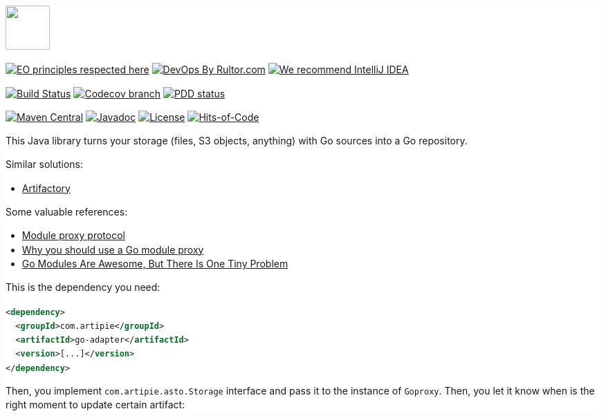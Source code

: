 <img src="https://www.artipie.com/logo.svg" width="64px" height="64px"/>

[![EO principles respected here](https://www.elegantobjects.org/badge.svg)](https://www.elegantobjects.org)
[![DevOps By Rultor.com](http://www.rultor.com/b/artipie/go-adapter)](http://www.rultor.com/p/artipie/go-adapter)
[![We recommend IntelliJ IDEA](https://www.elegantobjects.org/intellij-idea.svg)](https://www.jetbrains.com/idea/)

[![Build Status](https://img.shields.io/travis/artipie/go-adapter/master.svg)](https://travis-ci.org/artipie/go-adapter)
[![Codecov branch](https://img.shields.io/codecov/c/gh/artipie/go-adapter/master)](https://codecov.io/gh/artipie/go-adapter/branch/master)
[![PDD status](http://www.0pdd.com/svg?name=artipie/go-adapter)](http://www.0pdd.com/p?name=artipie/go-adapter)

[![Maven Central](https://img.shields.io/maven-central/v/com.artipie/go-adapter.svg)](https://maven-badges.herokuapp.com/maven-central/com.artipie/go-adapter)
[![Javadoc](http://www.javadoc.io/badge/com.artipie/go-adapter.svg)](http://www.javadoc.io/doc/com.artipie/go-adapter)
[![License](https://img.shields.io/badge/license-MIT-green.svg)](https://github.com/artipie/goproxy/blob/master/LICENSE.txt)
[![Hits-of-Code](https://hitsofcode.com/github/artipie/go-adapter)](https://hitsofcode.com/view/github/artipie/go-adapter)



This Java library turns your storage
(files, S3 objects, anything) with Go sources into
a Go repository.

Similar solutions:

  * [Artifactory](https://www.jfrog.com/confluence/display/RTF/Go+Registry)

Some valuable references:

  * [Module proxy protocol](https://golang.org/cmd/go/#hdr-Module_proxy_protocol)
  * [Why you should use a Go module proxy](https://arslan.io/2019/08/02/why-you-should-use-a-go-module-proxy/)
  * [Go Modules Are Awesome, But There Is One Tiny Problem](https://jfrog.com/blog/go-modules-are-awesome-but-there-is-one-tiny-problem/)

This is the dependency you need:

```xml
<dependency>
  <groupId>com.artipie</groupId>
  <artifactId>go-adapter</artifactId>
  <version>[...]</version>
</dependency>
```

Then, you implement `com.artipie.asto.Storage` interface
and pass it to the instance of `Goproxy`. Then, you
let it know when is the right moment to update certain artifact:
